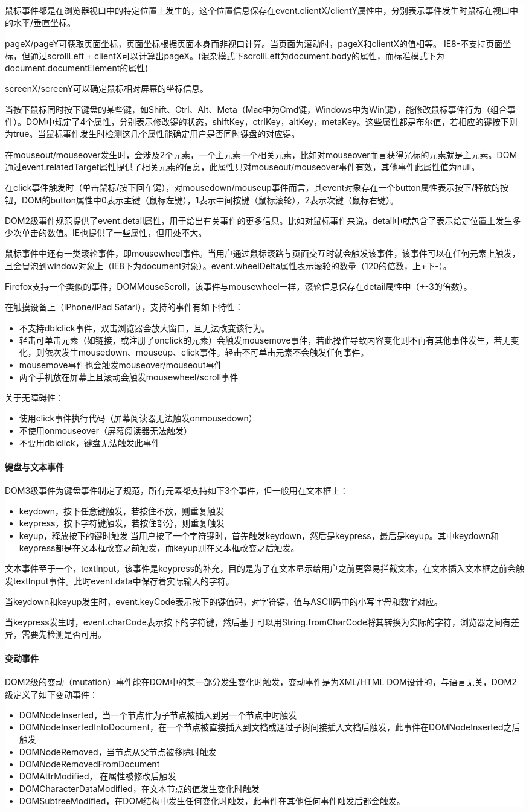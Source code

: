 鼠标事件都是在浏览器视口中的特定位置上发生的，这个位置信息保存在event.clientX/clientY属性中，分别表示事件发生时鼠标在视口中的水平/垂直坐标。

pageX/pageY可获取页面坐标，页面坐标根据页面本身而非视口计算。当页面为滚动时，pageX和clientX的值相等。
IE8-不支持页面坐标，但通过scrollLeft + clientX可以计算出pageX。(混杂模式下scrollLeft为document.body的属性，而标准模式下为document.documentElement的属性)

screenX/screenY可以确定鼠标相对屏幕的坐标信息。

当按下鼠标同时按下键盘的某些键，如Shift、Ctrl、Alt、Meta（Mac中为Cmd键，Windows中为Win键），能修改鼠标事件行为（组合事件）。DOM中规定了4个属性，分别表示修改键的状态，shiftKey，ctrlKey，altKey，metaKey。这些属性都是布尔值，若相应的键按下则为true。当鼠标事件发生时检测这几个属性能确定用户是否同时键盘的对应键。

在mouseout/mouseover发生时，会涉及2个元素，一个主元素一个相关元素，比如对mouseover而言获得光标的元素就是主元素。DOM通过event.relatedTarget属性提供了相关元素的信息，此属性只对mouseout/mouseover事件有效，其他事件此属性值为null。

在click事件触发时（单击鼠标/按下回车键），对mousedown/mouseup事件而言，其event对象存在一个button属性表示按下/释放的按钮，DOM的button属性中0表示主键（鼠标左键），1表示中间按键（鼠标滚轮），2表示次键（鼠标右键）。

DOM2级事件规范提供了event.detail属性，用于给出有关事件的更多信息。比如对鼠标事件来说，detail中就包含了表示给定位置上发生多少次单击的数值。IE也提供了一些属性，但用处不大。

鼠标事件中还有一类滚轮事件，即mousewheel事件。当用户通过鼠标滚路与页面交互时就会触发该事件，该事件可以在任何元素上触发，且会冒泡到window对象上（IE8下为document对象）。event.wheelDelta属性表示滚轮的数量（120的倍数，上+下-）。

Firefox支持一个类似的事件，DOMMouseScroll，该事件与mousewheel一样，滚轮信息保存在detail属性中（+-3的倍数）。

在触摸设备上（iPhone/iPad Safari），支持的事件有如下特性：
- 不支持dblclick事件，双击浏览器会放大窗口，且无法改变该行为。
- 轻击可单击元素（如链接，或注册了onclick的元素）会触发mousemove事件，若此操作导致内容变化则不再有其他事件发生，若无变化，则依次发生mousedown、mouseup、click事件。轻击不可单击元素不会触发任何事件。
- mousemove事件也会触发mouseover/mouseout事件
- 两个手机放在屏幕上且滚动会触发mousewheel/scroll事件

关于无障碍性：
- 使用click事件执行代码（屏幕阅读器无法触发onmousedown）
- 不使用onmouseover（屏幕阅读器无法触发）
- 不要用dblclick，键盘无法触发此事件

#### 键盘与文本事件
DOM3级事件为键盘事件制定了规范，所有元素都支持如下3个事件，但一般用在文本框上：
- keydown，按下任意键触发，若按住不放，则重复触发
- keypress，按下字符键触发，若按住部分，则重复触发
- keyup，释放按下的键时触发
当用户按了一个字符键时，首先触发keydown，然后是keypress，最后是keyup。其中keydown和keypress都是在文本框改变之前触发，而keyup则在文本框改变之后触发。

文本事件至于一个，textInput，该事件是keypress的补充，目的是为了在文本显示给用户之前更容易拦截文本，在文本插入文本框之前会触发textInput事件。此时event.data中保存着实际输入的字符。

当keydown和keyup发生时，event.keyCode表示按下的键值码，对字符键，值与ASCII码中的小写字母和数字对应。

当keypress发生时，event.charCode表示按下的字符键，然后基于可以用String.fromCharCode将其转换为实际的字符，浏览器之间有差异，需要先检测是否可用。

#### 变动事件
DOM2级的变动（mutation）事件能在DOM中的某一部分发生变化时触发，变动事件是为XML/HTML DOM设计的，与语言无关，DOM2级定义了如下变动事件：
- DOMNodeInserted，当一个节点作为子节点被插入到另一个节点中时触发
- DOMNodeInsertedIntoDocument，在一个节点被直接插入到文档或通过子树间接插入文档后触发，此事件在DOMNodeInserted之后触发
- DOMNodeRemoved，当节点从父节点被移除时触发
- DOMNodeRemovedFromDocument
- DOMAttrModified， 在属性被修改后触发
- DOMCharacterDataModified，在文本节点的值发生变化时触发
- DOMSubtreeModified，在DOM结构中发生任何变化时触发，此事件在其他任何事件触发后都会触发。
